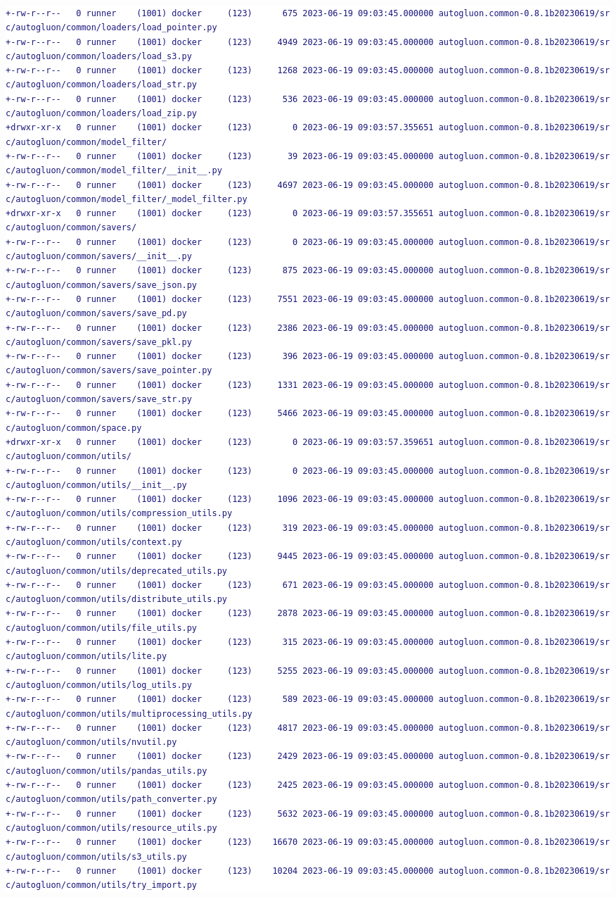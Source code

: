 ```diff
+-rw-r--r--   0 runner    (1001) docker     (123)      675 2023-06-19 09:03:45.000000 autogluon.common-0.8.1b20230619/src/autogluon/common/loaders/load_pointer.py
+-rw-r--r--   0 runner    (1001) docker     (123)     4949 2023-06-19 09:03:45.000000 autogluon.common-0.8.1b20230619/src/autogluon/common/loaders/load_s3.py
+-rw-r--r--   0 runner    (1001) docker     (123)     1268 2023-06-19 09:03:45.000000 autogluon.common-0.8.1b20230619/src/autogluon/common/loaders/load_str.py
+-rw-r--r--   0 runner    (1001) docker     (123)      536 2023-06-19 09:03:45.000000 autogluon.common-0.8.1b20230619/src/autogluon/common/loaders/load_zip.py
+drwxr-xr-x   0 runner    (1001) docker     (123)        0 2023-06-19 09:03:57.355651 autogluon.common-0.8.1b20230619/src/autogluon/common/model_filter/
+-rw-r--r--   0 runner    (1001) docker     (123)       39 2023-06-19 09:03:45.000000 autogluon.common-0.8.1b20230619/src/autogluon/common/model_filter/__init__.py
+-rw-r--r--   0 runner    (1001) docker     (123)     4697 2023-06-19 09:03:45.000000 autogluon.common-0.8.1b20230619/src/autogluon/common/model_filter/_model_filter.py
+drwxr-xr-x   0 runner    (1001) docker     (123)        0 2023-06-19 09:03:57.355651 autogluon.common-0.8.1b20230619/src/autogluon/common/savers/
+-rw-r--r--   0 runner    (1001) docker     (123)        0 2023-06-19 09:03:45.000000 autogluon.common-0.8.1b20230619/src/autogluon/common/savers/__init__.py
+-rw-r--r--   0 runner    (1001) docker     (123)      875 2023-06-19 09:03:45.000000 autogluon.common-0.8.1b20230619/src/autogluon/common/savers/save_json.py
+-rw-r--r--   0 runner    (1001) docker     (123)     7551 2023-06-19 09:03:45.000000 autogluon.common-0.8.1b20230619/src/autogluon/common/savers/save_pd.py
+-rw-r--r--   0 runner    (1001) docker     (123)     2386 2023-06-19 09:03:45.000000 autogluon.common-0.8.1b20230619/src/autogluon/common/savers/save_pkl.py
+-rw-r--r--   0 runner    (1001) docker     (123)      396 2023-06-19 09:03:45.000000 autogluon.common-0.8.1b20230619/src/autogluon/common/savers/save_pointer.py
+-rw-r--r--   0 runner    (1001) docker     (123)     1331 2023-06-19 09:03:45.000000 autogluon.common-0.8.1b20230619/src/autogluon/common/savers/save_str.py
+-rw-r--r--   0 runner    (1001) docker     (123)     5466 2023-06-19 09:03:45.000000 autogluon.common-0.8.1b20230619/src/autogluon/common/space.py
+drwxr-xr-x   0 runner    (1001) docker     (123)        0 2023-06-19 09:03:57.359651 autogluon.common-0.8.1b20230619/src/autogluon/common/utils/
+-rw-r--r--   0 runner    (1001) docker     (123)        0 2023-06-19 09:03:45.000000 autogluon.common-0.8.1b20230619/src/autogluon/common/utils/__init__.py
+-rw-r--r--   0 runner    (1001) docker     (123)     1096 2023-06-19 09:03:45.000000 autogluon.common-0.8.1b20230619/src/autogluon/common/utils/compression_utils.py
+-rw-r--r--   0 runner    (1001) docker     (123)      319 2023-06-19 09:03:45.000000 autogluon.common-0.8.1b20230619/src/autogluon/common/utils/context.py
+-rw-r--r--   0 runner    (1001) docker     (123)     9445 2023-06-19 09:03:45.000000 autogluon.common-0.8.1b20230619/src/autogluon/common/utils/deprecated_utils.py
+-rw-r--r--   0 runner    (1001) docker     (123)      671 2023-06-19 09:03:45.000000 autogluon.common-0.8.1b20230619/src/autogluon/common/utils/distribute_utils.py
+-rw-r--r--   0 runner    (1001) docker     (123)     2878 2023-06-19 09:03:45.000000 autogluon.common-0.8.1b20230619/src/autogluon/common/utils/file_utils.py
+-rw-r--r--   0 runner    (1001) docker     (123)      315 2023-06-19 09:03:45.000000 autogluon.common-0.8.1b20230619/src/autogluon/common/utils/lite.py
+-rw-r--r--   0 runner    (1001) docker     (123)     5255 2023-06-19 09:03:45.000000 autogluon.common-0.8.1b20230619/src/autogluon/common/utils/log_utils.py
+-rw-r--r--   0 runner    (1001) docker     (123)      589 2023-06-19 09:03:45.000000 autogluon.common-0.8.1b20230619/src/autogluon/common/utils/multiprocessing_utils.py
+-rw-r--r--   0 runner    (1001) docker     (123)     4817 2023-06-19 09:03:45.000000 autogluon.common-0.8.1b20230619/src/autogluon/common/utils/nvutil.py
+-rw-r--r--   0 runner    (1001) docker     (123)     2429 2023-06-19 09:03:45.000000 autogluon.common-0.8.1b20230619/src/autogluon/common/utils/pandas_utils.py
+-rw-r--r--   0 runner    (1001) docker     (123)     2425 2023-06-19 09:03:45.000000 autogluon.common-0.8.1b20230619/src/autogluon/common/utils/path_converter.py
+-rw-r--r--   0 runner    (1001) docker     (123)     5632 2023-06-19 09:03:45.000000 autogluon.common-0.8.1b20230619/src/autogluon/common/utils/resource_utils.py
+-rw-r--r--   0 runner    (1001) docker     (123)    16670 2023-06-19 09:03:45.000000 autogluon.common-0.8.1b20230619/src/autogluon/common/utils/s3_utils.py
+-rw-r--r--   0 runner    (1001) docker     (123)    10204 2023-06-19 09:03:45.000000 autogluon.common-0.8.1b20230619/src/autogluon/common/utils/try_import.py
```